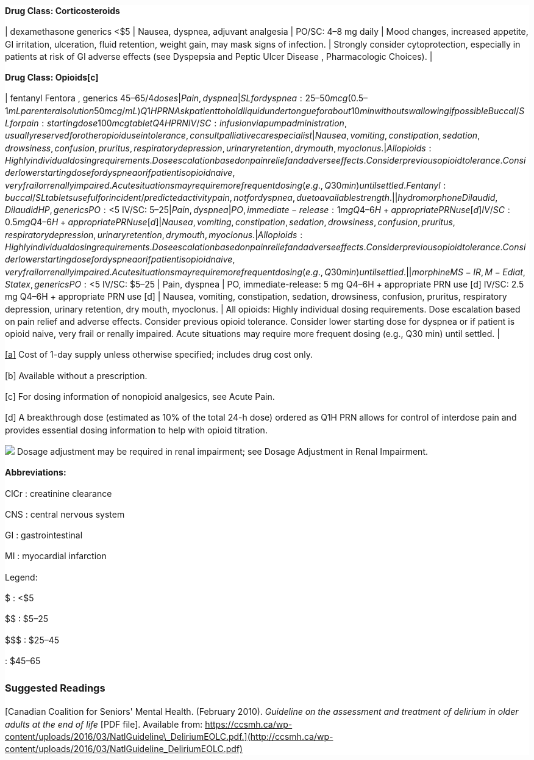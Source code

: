 **Drug Class: Corticosteroids**

| dexamethasone generics <$5 | Nausea, dyspnea, adjuvant analgesia | PO/SC: 4–8 mg daily | Mood changes, increased appetite, GI irritation, ulceration, fluid retention, weight gain, may mask signs of infection. | Strongly consider cytoprotection, especially in patients at risk of GI adverse effects (see Dyspepsia and Peptic Ulcer Disease , Pharmacologic Choices). |

**Drug Class: Opioids​[c]**

| fentanyl Fentora , generics $45–65 /4 doses | Pain, dyspnea | SL for dyspnea : 25–50 mcg (0.5–1 mL parenteral solution 50 mcg/mL) Q1H PRN Ask patient to hold liquid under tongue for about 10 min without swallowing if possible Buccal/SL for pain : starting dose 100 mcg tablet Q4H PRN IV/SC: infusion via pump administration, usually reserved for other opioid use intolerance, consult palliative care specialist | Nausea, vomiting, constipation, sedation, drowsiness, confusion, pruritus, respiratory depression, urinary retention, dry mouth, myoclonus. | All opioids: Highly individual dosing requirements. Dose escalation based on pain relief and adverse effects. Consider previous opioid tolerance. Consider lower starting dose for dyspnea or if patient is opioid naive, very frail or renally impaired. Acute situations may require more frequent dosing (e.g., Q30 min) until settled. Fentanyl: buccal/SL tablets useful for incident/predicted activity pain, not for dyspnea, due to available strength. |
| hydromorphone Dilaudid , Dilaudid HP , generics PO: <$5 IV/SC: $5–25 | Pain, dyspnea | PO, immediate-release: 1 mg Q4–6H + appropriate PRN use​ [d] IV/SC: 0.5 mg Q4–6H + appropriate PRN use​ [d] | Nausea, vomiting, constipation, sedation, drowsiness, confusion, pruritus, respiratory depression, urinary retention, dry mouth, myoclonus. | All opioids: Highly individual dosing requirements. Dose escalation based on pain relief and adverse effects. Consider previous opioid tolerance. Consider lower starting dose for dyspnea or if patient is opioid naive, very frail or renally impaired. Acute situations may require more frequent dosing (e.g., Q30 min) until settled. |
| morphine MS-IR , M-Ediat , Statex , generics PO: <$5 IV/SC: $5–25 | Pain, dyspnea | PO, immediate-release: 5 mg Q4–6H + appropriate PRN use​ [d] IV/SC: 2.5 mg Q4–6H + appropriate PRN use​ [d] | Nausea, vomiting, constipation, sedation, drowsiness, confusion, pruritus, respiratory depression, urinary retention, dry mouth, myoclonus. | All opioids: Highly individual dosing requirements. Dose escalation based on pain relief and adverse effects. Consider previous opioid tolerance. Consider lower starting dose for dyspnea or if patient is opioid naive, very frail or renally impaired. Acute situations may require more frequent dosing (e.g., Q30 min) until settled. |

[[a]](#fnsrc_drufnad589451e1099) Cost of 1-day supply unless otherwise specified; includes drug cost only.

[b] Available without a prescription.

[c] For dosing information of nonopioid analgesics, see Acute Pain.

[d] A breakthrough dose (estimated as 10% of the total 24-h dose) ordered as Q1H PRN allows for control of interdose pain and provides essential dosing information to help with opioid titration.

![](images/kidney.gif) Dosage adjustment may be required in renal impairment; see Dosage Adjustment in Renal Impairment.

**Abbreviations:**

ClCr
:   creatinine clearance

CNS
:   central nervous system

GI
:   gastrointestinal

MI
:   myocardial infarction

Legend:

$
:   <$5

$$
:   $5–25

$$$
:   $25–45

$$$$
:   $45–65

### Suggested Readings

[Canadian Coalition for Seniors' Mental Health. (February 2010). *Guideline on the assessment and treatment of delirium in older adults at the end of life* [PDF file]. Available from: https://ccsmh.ca/wp-content/uploads/2016/03/NatlGuideline\_DeliriumEOLC.pdf.](http://ccsmh.ca/wp-content/uploads/2016/03/NatlGuideline_DeliriumEOLC.pdf)
